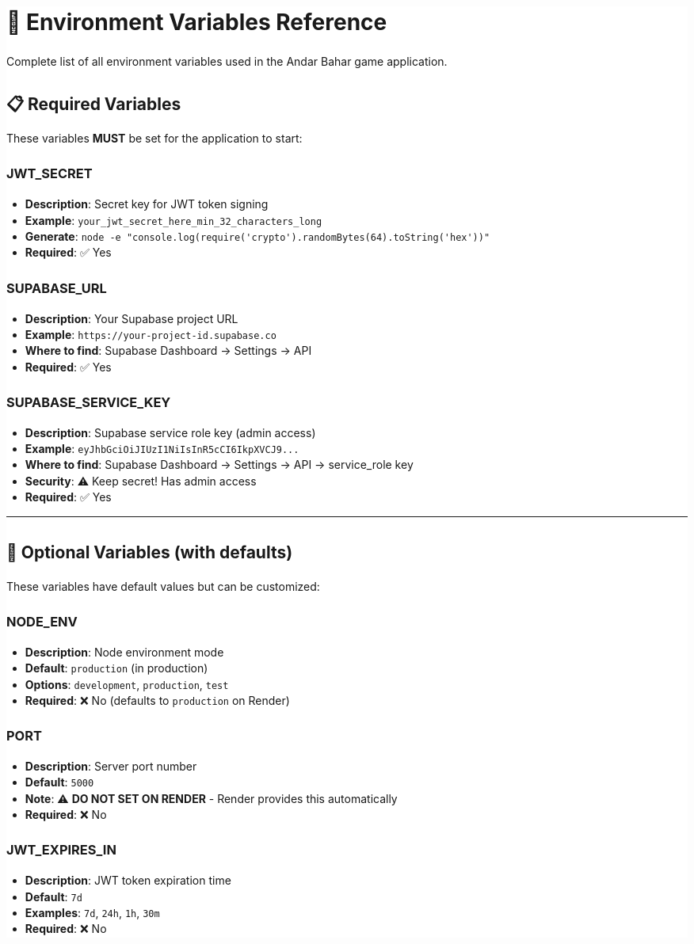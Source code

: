 # 🔧 Environment Variables Reference

Complete list of all environment variables used in the Andar Bahar game application.

## 📋 Required Variables

These variables **MUST** be set for the application to start:

### **JWT_SECRET**
- **Description**: Secret key for JWT token signing
- **Example**: `your_jwt_secret_here_min_32_characters_long`
- **Generate**: `node -e "console.log(require('crypto').randomBytes(64).toString('hex'))"`
- **Required**: ✅ Yes

### **SUPABASE_URL**
- **Description**: Your Supabase project URL
- **Example**: `https://your-project-id.supabase.co`
- **Where to find**: Supabase Dashboard → Settings → API
- **Required**: ✅ Yes

### **SUPABASE_SERVICE_KEY**
- **Description**: Supabase service role key (admin access)
- **Example**: `eyJhbGciOiJIUzI1NiIsInR5cCI6IkpXVCJ9...`
- **Where to find**: Supabase Dashboard → Settings → API → service_role key
- **Security**: ⚠️ Keep secret! Has admin access
- **Required**: ✅ Yes

---

## 🔧 Optional Variables (with defaults)

These variables have default values but can be customized:

### **NODE_ENV**
- **Description**: Node environment mode
- **Default**: `production` (in production)
- **Options**: `development`, `production`, `test`
- **Required**: ❌ No (defaults to `production` on Render)

### **PORT**
- **Description**: Server port number
- **Default**: `5000`
- **Note**: ⚠️ **DO NOT SET ON RENDER** - Render provides this automatically
- **Required**: ❌ No

### **JWT_EXPIRES_IN**
- **Description**: JWT token expiration time
- **Default**: `7d`
- **Examples**: `7d`, `24h`, `1h`, `30m`
- **Required**: ❌ No
